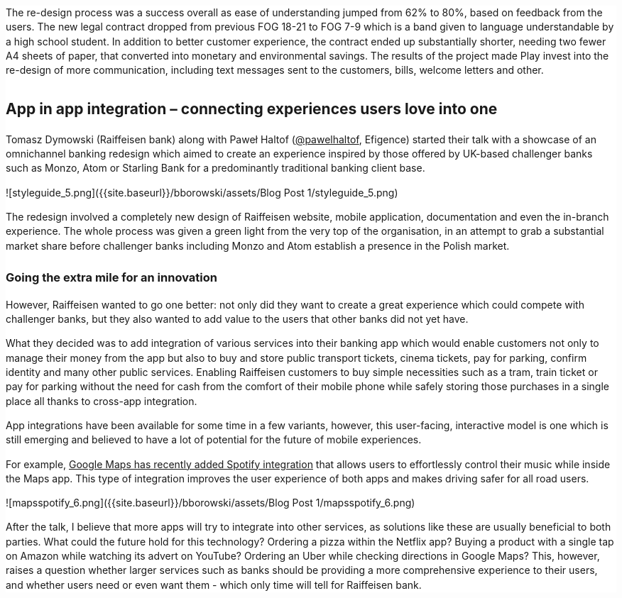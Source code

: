 The re-design process was a success overall as ease of understanding jumped from 62% to 80%, based on feedback from the users. The new legal contract dropped from previous FOG 18-21 to FOG 7-9 which is a band given to language understandable by a high school student. In addition to better customer experience, the contract ended up substantially shorter, needing two fewer A4 sheets of paper, that converted into monetary and environmental savings. The results of the project made Play invest into the re-design of more communication, including text messages sent to the customers, bills, welcome letters and other.

## App in app integration – connecting experiences users love into one
Tomasz Dymowski (Raiffeisen bank) along with Paweł Haltof ([@pawelhaltof](https://twitter.com/pawelhaltof "@pawelhaltof"), Efigence) started their talk with a showcase of an omnichannel banking redesign which aimed to create an experience inspired by those offered by UK-based challenger banks such as Monzo, Atom or Starling Bank for a predominantly traditional banking client base.

![styleguide_5.png]({{site.baseurl}}/bborowski/assets/Blog Post 1/styleguide_5.png)

The redesign involved a completely new design of Raiffeisen website, mobile application, documentation and even the in-branch experience. The whole process was given a green light from the very top of the organisation, in an attempt to grab a substantial market share before challenger banks including Monzo and Atom establish a presence in the Polish market.

### Going the extra mile for an innovation
However, Raiffeisen wanted to go one better: not only did they want to create a great experience which could compete with challenger banks, but they also wanted to add value to the users that other banks did not yet have. 

What they decided was to add integration of various services into their banking app which would enable customers not only to manage their money from the app but also to buy and store public transport tickets, cinema tickets, pay for parking, confirm identity and many other public services. Enabling Raiffeisen customers to buy simple necessities such as a tram, train ticket or pay for parking without the need for cash from the comfort of their mobile phone while safely storing those purchases in a single place all thanks to cross-app integration.

App integrations have been available for some time in a few variants, however, this user-facing, interactive model is one which is still emerging and believed to have a lot of potential for the future of mobile experiences. 

For example, [Google Maps has recently added Spotify integration](https://newsroom.spotify.com/2018-10-01/spotify-integrates-with-google-maps-for-music-on-every-mile-of-your-journey/) that allows users to effortlessly control their music while inside the Maps app. This type of integration improves the user experience of both apps and makes driving safer for all road users.

![mapsspotify_6.png]({{site.baseurl}}/bborowski/assets/Blog Post 1/mapsspotify_6.png)

After the talk, I believe that more apps will try to integrate into other services, as solutions like these are usually beneficial to both parties. What could the future hold for this technology? Ordering a pizza within the Netflix app? Buying a product with a single tap on Amazon while watching its advert on YouTube? Ordering an Uber while checking directions in Google Maps? This, however, raises a question whether larger services such as banks should be providing a more comprehensive experience to their users, and whether users need or even want them - which only time will tell for Raiffeisen bank.
